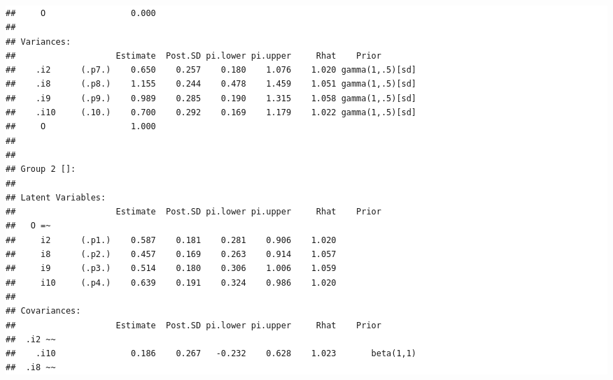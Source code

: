     ##     O                 0.000                                                    
    ## 
    ## Variances:
    ##                    Estimate  Post.SD pi.lower pi.upper     Rhat    Prior       
    ##    .i2      (.p7.)    0.650    0.257    0.180    1.076    1.020 gamma(1,.5)[sd]
    ##    .i8      (.p8.)    1.155    0.244    0.478    1.459    1.051 gamma(1,.5)[sd]
    ##    .i9      (.p9.)    0.989    0.285    0.190    1.315    1.058 gamma(1,.5)[sd]
    ##    .i10     (.10.)    0.700    0.292    0.169    1.179    1.022 gamma(1,.5)[sd]
    ##     O                 1.000                                                    
    ## 
    ## 
    ## Group 2 []:
    ## 
    ## Latent Variables:
    ##                    Estimate  Post.SD pi.lower pi.upper     Rhat    Prior       
    ##   O =~                                                                         
    ##     i2      (.p1.)    0.587    0.181    0.281    0.906    1.020                
    ##     i8      (.p2.)    0.457    0.169    0.263    0.914    1.057                
    ##     i9      (.p3.)    0.514    0.180    0.306    1.006    1.059                
    ##     i10     (.p4.)    0.639    0.191    0.324    0.986    1.020                
    ## 
    ## Covariances:
    ##                    Estimate  Post.SD pi.lower pi.upper     Rhat    Prior       
    ##  .i2 ~~                                                                        
    ##    .i10               0.186    0.267   -0.232    0.628    1.023       beta(1,1)
    ##  .i8 ~~                                                                        